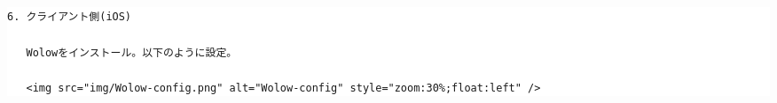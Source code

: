     6. クライアント側(iOS)

       Wolowをインストール。以下のように設定。

       <img src="img/Wolow-config.png" alt="Wolow-config" style="zoom:30%;float:left" />
